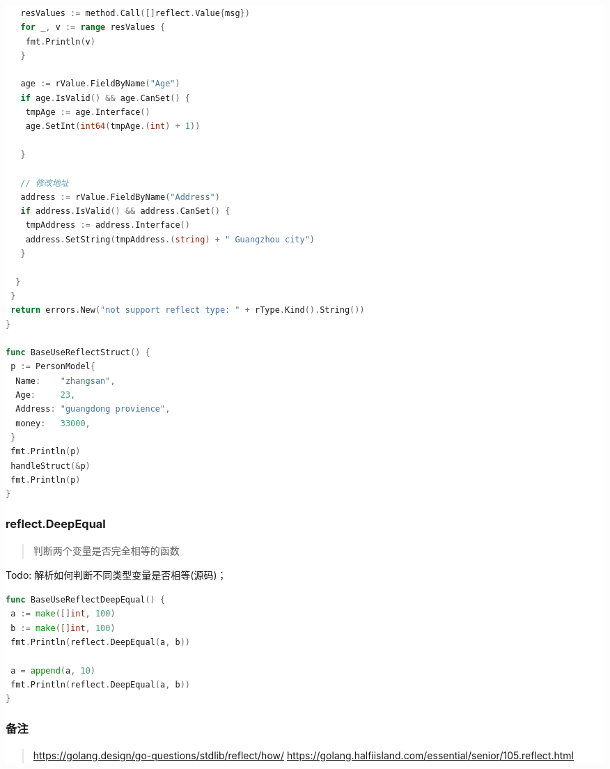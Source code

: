 ```go
   resValues := method.Call([]reflect.Value{msg})
   for _, v := range resValues {
    fmt.Println(v)
   }

   age := rValue.FieldByName("Age")
   if age.IsValid() && age.CanSet() {
    tmpAge := age.Interface()
    age.SetInt(int64(tmpAge.(int) + 1))

   }

   // 修改地址
   address := rValue.FieldByName("Address")
   if address.IsValid() && address.CanSet() {
    tmpAddress := address.Interface()
    address.SetString(tmpAddress.(string) + " Guangzhou city")
   }

  }
 }
 return errors.New("not support reflect type: " + rType.Kind().String())
}

func BaseUseReflectStruct() {
 p := PersonModel{
  Name:    "zhangsan",
  Age:     23,
  Address: "guangdong provience",
  money:   33000,
 }
 fmt.Println(p)
 handleStruct(&p)
 fmt.Println(p)
}
```

### reflect.DeepEqual

> 判断两个变量是否完全相等的函数

Todo: 解析如何判断不同类型变量是否相等(源码)；

```go
func BaseUseReflectDeepEqual() {
 a := make([]int, 100)
 b := make([]int, 100)
 fmt.Println(reflect.DeepEqual(a, b))

 a = append(a, 10)
 fmt.Println(reflect.DeepEqual(a, b))
}
```

### 备注

> <https://golang.design/go-questions/stdlib/reflect/how/>
> <https://golang.halfiisland.com/essential/senior/105.reflect.html>
